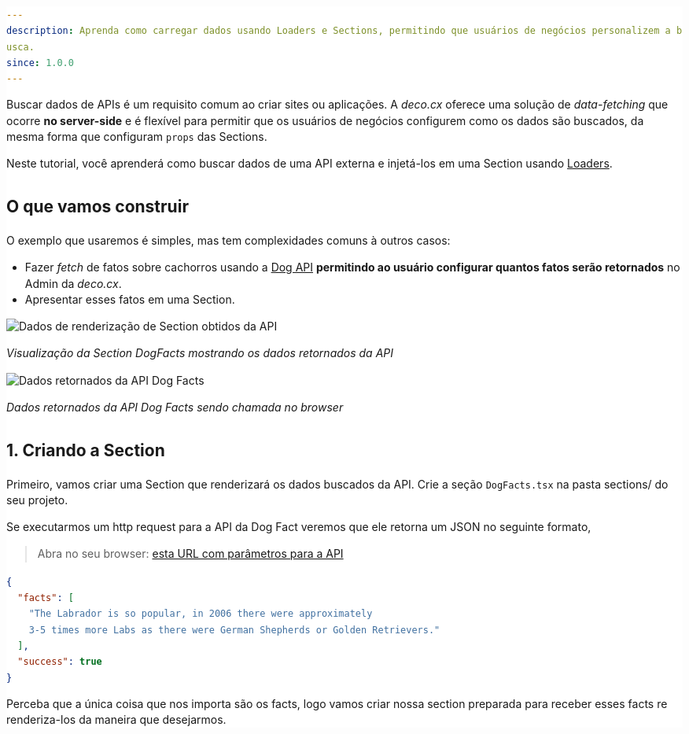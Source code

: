 ```yaml
---
description: Aprenda como carregar dados usando Loaders e Sections, permitindo que usuários de negócios personalizem a busca.
since: 1.0.0
---
```


Buscar dados de APIs é um requisito comum ao criar sites ou aplicações. A
_deco.cx_ oferece uma solução de _data-fetching_ que ocorre **no server-side** e
é flexível para permitir que os usuários de negócios configurem como os dados
são buscados, da mesma forma que configuram `props` das Sections.

Neste tutorial, você aprenderá como buscar dados de uma API externa e injetá-los
em uma Section usando [Loaders](/docs/pt/concepts/loader).

## O que vamos construir

O exemplo que usaremos é simples, mas tem complexidades comuns à outros casos:

- Fazer _fetch_ de fatos sobre cachorros usando a [Dog API](https://dogapi.dog/)
  **permitindo ao usuário configurar quantos fatos serão retornados** no Admin
  da _deco.cx_.
- Apresentar esses fatos em uma Section.

<img width="1512" alt="Dados de renderização de Section obtidos da API" src="https://user-images.githubusercontent.com/18706156/225758802-7277e774-921d-46e5-b384-bc9245b8eef1.png">

_Visualização da Section DogFacts mostrando os dados retornados da API_

<img width="941" alt="Dados retornados da API Dog Facts" src="https://user-images.githubusercontent.com/18706156/225752374-0882d0ec-966b-4074-a49d-d18ffc17d8b9.png">

_Dados retornados da API Dog Facts sendo chamada no browser_

## 1. Criando a Section

Primeiro, vamos criar uma Section que renderizará os dados buscados da API. Crie
a seção `DogFacts.tsx` na pasta sections/ do seu projeto.

Se executarmos um http request para a API da Dog Fact veremos que ele retorna um
JSON no seguinte formato,

> Abra no seu browser:
> [esta URL com parâmetros para a API](https://dogapi.dog/api/facts?number=1)

```json
{
  "facts": [
    "The Labrador is so popular, in 2006 there were approximately 
    3-5 times more Labs as there were German Shepherds or Golden Retrievers."
  ],
  "success": true
}
```

Perceba que a única coisa que nos importa são os facts, logo vamos criar nossa
section preparada para receber esses facts re renderiza-los da maneira que
desejarmos.
